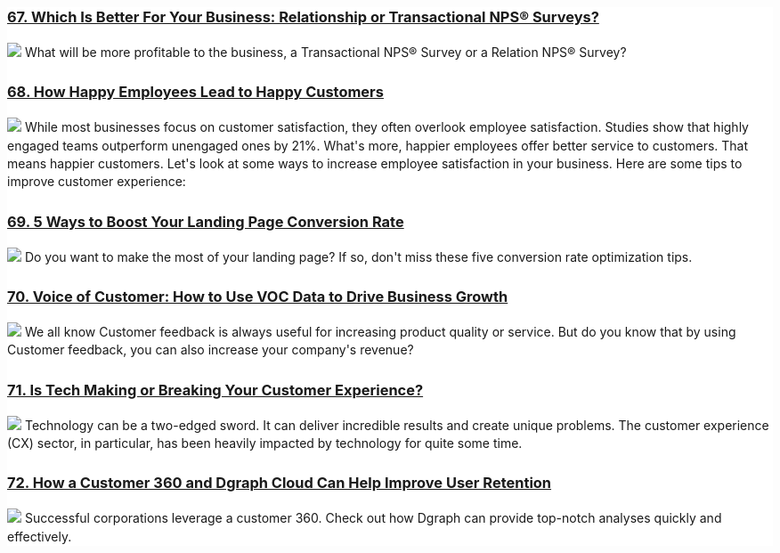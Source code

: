 ### [67. Which Is Better For Your Business: Relationship or Transactional NPS® Surveys?](https://hackernoon.com/which-is-better-for-your-business-relationship-or-transactional-npsr-surveys-kb71339p)
![](https://cdn.hackernoon.com/images/EYICeeF8CrhkghmexFQPgceteLm2-yg5b33m9.jpeg)
What will be more profitable to the business, a Transactional NPS® Survey or a Relation NPS® Survey?

### [68. How Happy Employees Lead to Happy Customers](https://hackernoon.com/how-happy-employees-lead-to-happy-customers)
![](https://cdn.hackernoon.com/images/ciRzKpwwLQOvGGGMPK7DpTkf9Jq1-5jb3q3j.jpeg)
While most businesses focus on customer satisfaction, they often overlook employee satisfaction. Studies show that highly engaged teams outperform unengaged ones by 21%. What's more, happier employees offer better service to customers. That means happier customers. Let's look at some ways to increase employee satisfaction in your business. Here are some tips to improve customer experience:

### [69. 5 Ways to Boost Your Landing Page Conversion Rate](https://hackernoon.com/5-ways-to-boost-your-landing-page-conversion-rate)
![](https://cdn.hackernoon.com/images/q44saPpzlJZ2rVoCgXZvNdemttI2-qv036mo.jpeg)
Do you want to make the most of your landing page? If so, don't miss these five conversion rate optimization tips.  

### [70. Voice of Customer: How to Use VOC Data to Drive Business Growth](https://hackernoon.com/voice-of-customer-how-to-use-voc-data-to-drive-business-growth-ftl73w4n)
![](https://images.unsplash.com/uploads/1413222992504f1b734a6/1928e537?ixlib=rb-1.2.1&q=80&fm=jpg&crop=entropy&cs=tinysrgb&w=1080&fit=max&ixid=eyJhcHBfaWQiOjEwMDk2Mn0)
We all know Customer feedback is always useful for increasing product quality or service. But do you know that by using Customer feedback, you can also increase your company's revenue?

### [71. Is Tech Making or Breaking Your Customer Experience?](https://hackernoon.com/is-tech-making-or-breaking-your-customer-experience-h11f3thq)
![](https://firebasestorage.googleapis.com/v0/b/hackernoon-app.appspot.com/o/images%2Fc6S9coUU9NaF02Qt48oqR4RcBj93-h41d3t00.jpeg?alt=media&token=8bc49580-31df-4258-a96e-fc4c08217174)
Technology can be a two-edged sword. It can deliver incredible results and create unique problems. The customer experience (CX) sector, in particular, has been heavily impacted by technology for quite some time.

### [72. How a Customer 360 and Dgraph Cloud Can Help Improve User Retention](https://hackernoon.com/how-a-customer-360-and-dgraph-cloud-can-help-improve-user-retention-dj3u37rb)
![](https://cdn.hackernoon.com/images/cINIFbqqBHP6eJ0PSVZp9TroFeI3-dl835i8.jpeg)
Successful corporations leverage a customer 360. Check out how Dgraph can provide top-notch analyses quickly and effectively.

